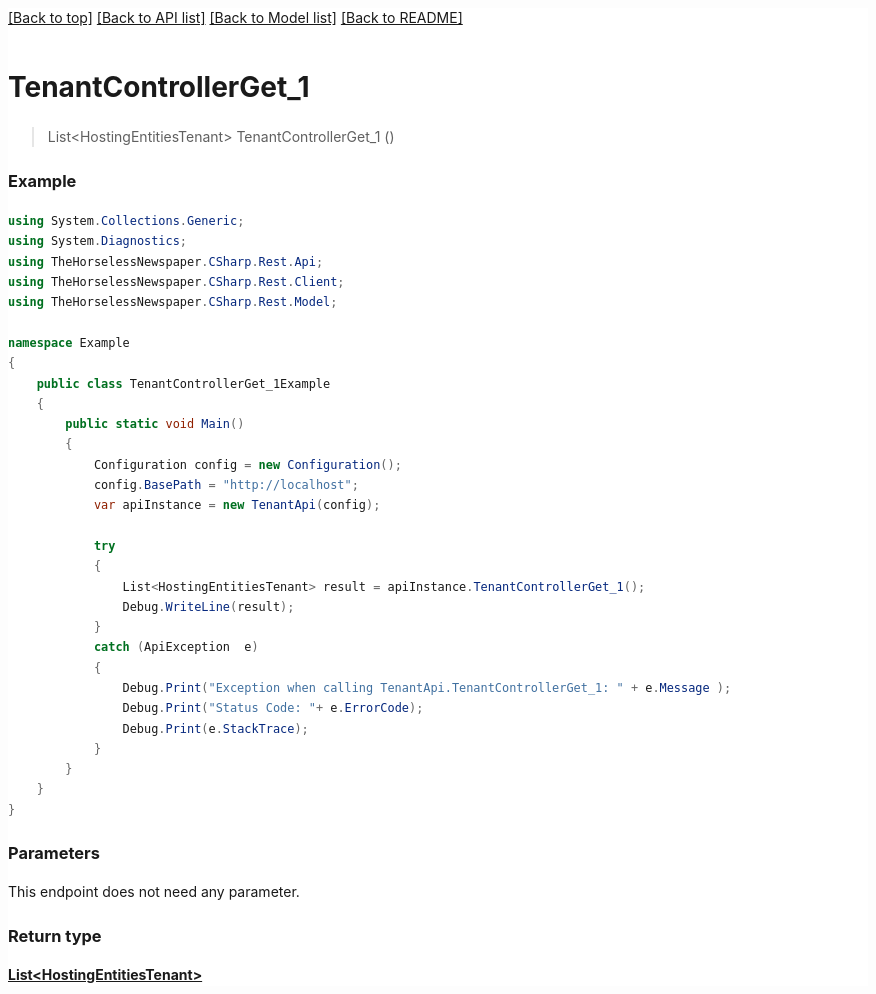 [[Back to top]](#) [[Back to API list]](../README.md#documentation-for-api-endpoints) [[Back to Model list]](../README.md#documentation-for-models) [[Back to README]](../README.md)

<a name="tenantcontrollerget_1"></a>
# **TenantControllerGet_1**
> List&lt;HostingEntitiesTenant&gt; TenantControllerGet_1 ()



### Example
```csharp
using System.Collections.Generic;
using System.Diagnostics;
using TheHorselessNewspaper.CSharp.Rest.Api;
using TheHorselessNewspaper.CSharp.Rest.Client;
using TheHorselessNewspaper.CSharp.Rest.Model;

namespace Example
{
    public class TenantControllerGet_1Example
    {
        public static void Main()
        {
            Configuration config = new Configuration();
            config.BasePath = "http://localhost";
            var apiInstance = new TenantApi(config);

            try
            {
                List<HostingEntitiesTenant> result = apiInstance.TenantControllerGet_1();
                Debug.WriteLine(result);
            }
            catch (ApiException  e)
            {
                Debug.Print("Exception when calling TenantApi.TenantControllerGet_1: " + e.Message );
                Debug.Print("Status Code: "+ e.ErrorCode);
                Debug.Print(e.StackTrace);
            }
        }
    }
}
```

### Parameters
This endpoint does not need any parameter.

### Return type

[**List&lt;HostingEntitiesTenant&gt;**](HostingEntitiesTenant.md)
